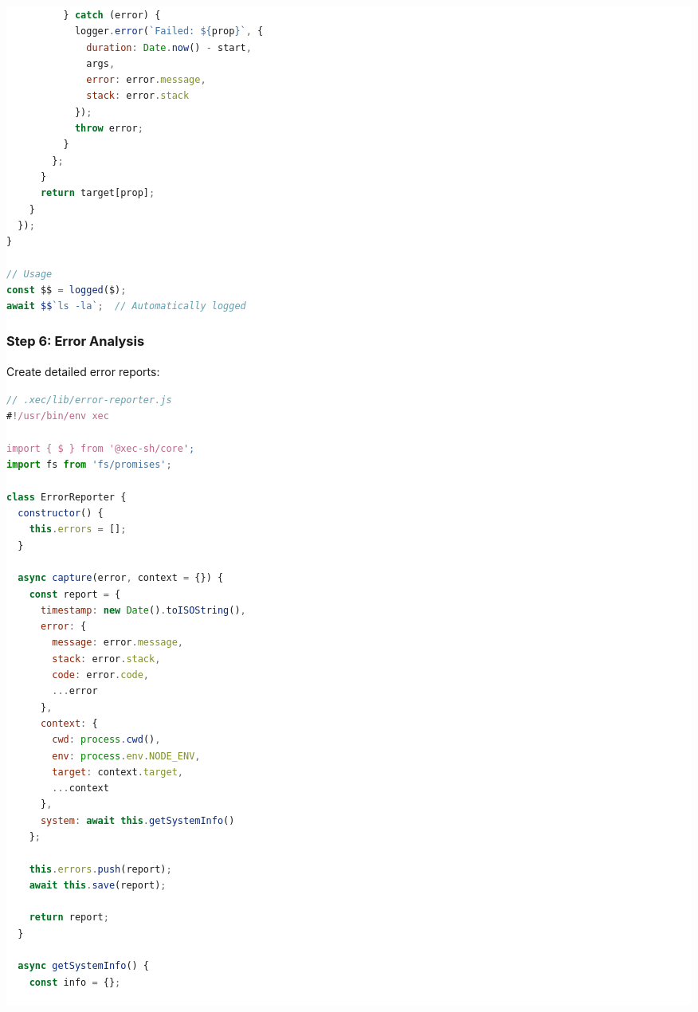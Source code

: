 ```javascript
          } catch (error) {
            logger.error(`Failed: ${prop}`, {
              duration: Date.now() - start,
              args,
              error: error.message,
              stack: error.stack
            });
            throw error;
          }
        };
      }
      return target[prop];
    }
  });
}

// Usage
const $$ = logged($);
await $$`ls -la`;  // Automatically logged
```

### Step 6: Error Analysis

Create detailed error reports:

```javascript
// .xec/lib/error-reporter.js
#!/usr/bin/env xec

import { $ } from '@xec-sh/core';
import fs from 'fs/promises';

class ErrorReporter {
  constructor() {
    this.errors = [];
  }

  async capture(error, context = {}) {
    const report = {
      timestamp: new Date().toISOString(),
      error: {
        message: error.message,
        stack: error.stack,
        code: error.code,
        ...error
      },
      context: {
        cwd: process.cwd(),
        env: process.env.NODE_ENV,
        target: context.target,
        ...context
      },
      system: await this.getSystemInfo()
    };

    this.errors.push(report);
    await this.save(report);
    
    return report;
  }

  async getSystemInfo() {
    const info = {};
    
```